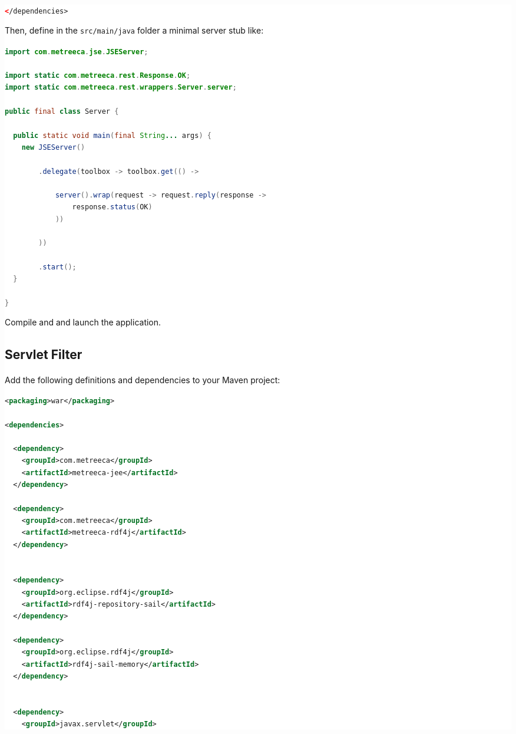 ```xml
</dependencies>
```

Then, define in the `src/main/java` folder a minimal server stub like:

```java
import com.metreeca.jse.JSEServer;

import static com.metreeca.rest.Response.OK;
import static com.metreeca.rest.wrappers.Server.server;

public final class Server {

  public static void main(final String... args) {
    new JSEServer()

        .delegate(toolbox -> toolbox.get(() ->

            server().wrap(request -> request.reply(response ->
                response.status(OK)
            ))

        ))

        .start();
  }

}
```

Compile and and launch the application.

## Servlet Filter

Add the following definitions and dependencies to your Maven project:

```xml
<packaging>war</packaging>

<dependencies>

  <dependency>
    <groupId>com.metreeca</groupId>
    <artifactId>metreeca-jee</artifactId>
  </dependency>
  
  <dependency>
    <groupId>com.metreeca</groupId>
    <artifactId>metreeca-rdf4j</artifactId>
  </dependency>
  
  
  <dependency>
    <groupId>org.eclipse.rdf4j</groupId>
    <artifactId>rdf4j-repository-sail</artifactId>
  </dependency>
  
  <dependency>
    <groupId>org.eclipse.rdf4j</groupId>
    <artifactId>rdf4j-sail-memory</artifactId>
  </dependency>
  
  
  <dependency>
    <groupId>javax.servlet</groupId>
```